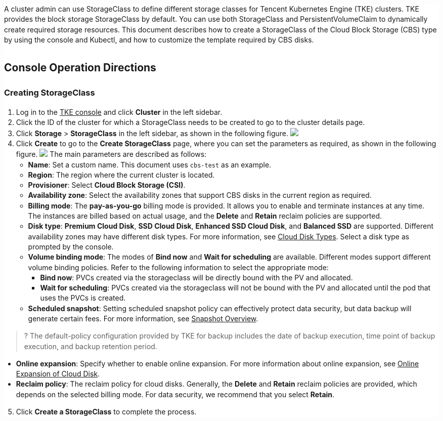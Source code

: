 A cluster admin can use StorageClass to define different storage classes for Tencent Kubernetes Engine (TKE) clusters. TKE provides the block storage StorageClass by default. You can use both StorageClass and PersistentVolumeClaim to dynamically create required storage resources. This document describes how to create a StorageClass of the Cloud Block Storage (CBS) type by using the console and Kubectl, and how to customize the template required by CBS disks.


## Console Operation Directions

### Creating StorageClass[](id:create)
1. Log in to the [TKE console](https://console.cloud.tencent.com/tke2) and click **Cluster** in the left sidebar.
2. Click the ID of the cluster for which a StorageClass needs to be created to go to the cluster details page.
3. Click **Storage** > **StorageClass** in the left sidebar, as shown in the following figure.
![](https://main.qcloudimg.com/raw/9c08551ba5e4fe254cebf30eb34a01e1.png)
4. Click **Create** to go to the **Create StorageClass** page, where you can set the parameters as required, as shown in the following figure.
![](https://main.qcloudimg.com/raw/f0a35d376991444679f3cd7dbb79b434.png)
The main parameters are described as follows:
	- **Name**: Set a custom name. This document uses `cbs-test` as an example.
	- **Region**: The region where the current cluster is located.
	- **Provisioner**: Select **Cloud Block Storage (CSI)**.
	- **Availability zone**: Select the availability zones that support CBS disks in the current region as required.
	- **Billing mode**: The **pay-as-you-go** billing mode is provided. It allows you to enable and terminate instances at any time. The instances are billed based on actual usage, and the **Delete** and **Retain** reclaim policies are supported.
	- **Disk type**: **Premium Cloud Disk**, **SSD Cloud Disk**, **Enhanced SSD Cloud Disk**, and **Balanced SSD** are supported. Different availability zones may have different disk types. For more information, see [Cloud Disk Types](https://intl.cloud.tencent.com/document/product/213/33000). Select a disk type as prompted by the console.
	- **Volume binding mode**: The modes of **Bind now** and **Wait for scheduling** are available. Different modes support different volume binding policies. Refer to the following information to select the appropriate mode:
		- **Bind now**: PVCs created via the storageclass will be directly bound with the PV and allocated.
		- **Wait for scheduling**: PVCs created via the storageclass will not be bound with the PV and allocated until the pod that uses the PVCs is created.
	- **Scheduled snapshot**: Setting scheduled snapshot policy can effectively protect data security, but data backup will generate certain fees. For more information, see [Snapshot Overview](https://intl.cloud.tencent.com/document/product/362/31638).
>? The default-policy configuration provided by TKE for backup includes the date of backup execution, time point of backup execution, and backup retention period.
>
  - **Online expansion**: Specify whether to enable online expansion. For more information about online expansion, see [Online Expansion of Cloud Disk](https://intl.cloud.tencent.com/document/product/457/45999).
  - **Reclaim policy**: The reclaim policy for cloud disks. Generally, the **Delete** and **Retain** reclaim policies are provided, which depends on the selected billing mode. For data security, we recommend that you select **Retain**.
5. Click **Create a StorageClass** to complete the process.
